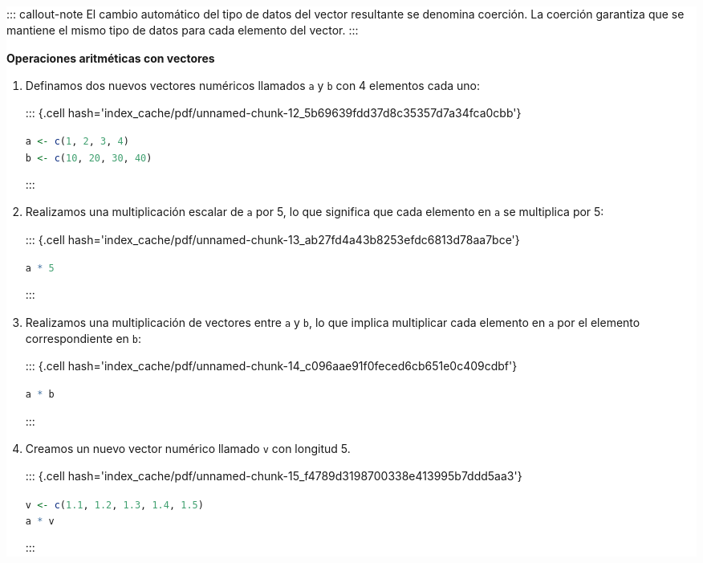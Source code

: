 

::: callout-note
El cambio automático del tipo de datos del vector resultante se denomina coerción. La coerción garantiza que se mantiene el mismo tipo de datos para cada elemento del vector.
:::

**Operaciones aritméticas con vectores**

1.  Definamos dos nuevos vectores numéricos llamados `a` y `b` con 4 elementos cada uno:



    ::: {.cell hash='index_cache/pdf/unnamed-chunk-12_5b69639fdd37d8c35357d7a34fca0cbb'}
    
    ```{.r .cell-code}
    a <- c(1, 2, 3, 4)
    b <- c(10, 20, 30, 40)
    ```
    :::



2.  Realizamos una multiplicación escalar de `a` por 5, lo que significa que cada elemento en `a` se multiplica por 5:



    ::: {.cell hash='index_cache/pdf/unnamed-chunk-13_ab27fd4a43b8253efdc6813d78aa7bce'}
    
    ```{.r .cell-code}
    a * 5
    ```
    :::



3.  Realizamos una multiplicación de vectores entre `a` y `b`, lo que implica multiplicar cada elemento en `a` por el elemento correspondiente en `b`:



    ::: {.cell hash='index_cache/pdf/unnamed-chunk-14_c096aae91f0feced6cb651e0c409cdbf'}
    
    ```{.r .cell-code}
    a * b
    ```
    :::



4.  Creamos un nuevo vector numérico llamado `v` con longitud 5.



    ::: {.cell hash='index_cache/pdf/unnamed-chunk-15_f4789d3198700338e413995b7ddd5aa3'}
    
    ```{.r .cell-code}
    v <- c(1.1, 1.2, 1.3, 1.4, 1.5)
    a * v
    ```
    :::


